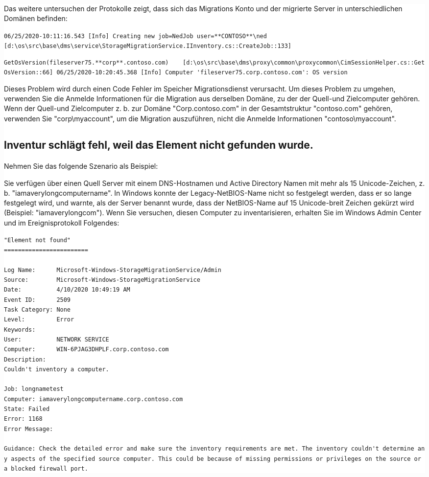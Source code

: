 Das weitere untersuchen der Protokolle zeigt, dass sich das Migrations Konto und der migrierte Server in unterschiedlichen Domänen befinden:

```
06/25/2020-10:11:16.543 [Info] Creating new job=NedJob user=**CONTOSO**\ned
[d:\os\src\base\dms\service\StorageMigrationService.IInventory.cs::CreateJob::133]
```

```
GetOsVersion(fileserver75.**corp**.contoso.com)    [d:\os\src\base\dms\proxy\common\proxycommon\CimSessionHelper.cs::GetOsVersion::66] 06/25/2020-10:20:45.368 [Info] Computer 'fileserver75.corp.contoso.com': OS version
```

Dieses Problem wird durch einen Code Fehler im Speicher Migrationsdienst verursacht. Um dieses Problem zu umgehen, verwenden Sie die Anmelde Informationen für die Migration aus derselben Domäne, zu der der Quell-und Zielcomputer gehören. Wenn der Quell-und Zielcomputer z. b. zur Domäne "Corp.contoso.com" in der Gesamtstruktur "contoso.com" gehören, verwenden Sie "corp\myaccount", um die Migration auszuführen, nicht die Anmelde Informationen "contoso\myaccount".

## <a name="inventory-fails-with-element-not-found"></a>Inventur schlägt fehl, weil das Element nicht gefunden wurde.

Nehmen Sie das folgende Szenario als Beispiel:

Sie verfügen über einen Quell Server mit einem DNS-Hostnamen und Active Directory Namen mit mehr als 15 Unicode-Zeichen, z. b. "iamaverylongcomputername". In Windows konnte der Legacy-NetBIOS-Name nicht so festgelegt werden, dass er so lange festgelegt wird, und warnte, als der Server benannt wurde, dass der NetBIOS-Name auf 15 Unicode-breit Zeichen gekürzt wird (Beispiel: "iamaverylongcom"). Wenn Sie versuchen, diesen Computer zu inventarisieren, erhalten Sie im Windows Admin Center und im Ereignisprotokoll Folgendes:

```DOS
"Element not found"
========================

Log Name:      Microsoft-Windows-StorageMigrationService/Admin
Source:        Microsoft-Windows-StorageMigrationService
Date:          4/10/2020 10:49:19 AM
Event ID:      2509
Task Category: None
Level:         Error
Keywords:
User:          NETWORK SERVICE
Computer:      WIN-6PJAG3DHPLF.corp.contoso.com
Description:
Couldn't inventory a computer.

Job: longnametest
Computer: iamaverylongcomputername.corp.contoso.com
State: Failed
Error: 1168
Error Message:

Guidance: Check the detailed error and make sure the inventory requirements are met. The inventory couldn't determine any aspects of the specified source computer. This could be because of missing permissions or privileges on the source or a blocked firewall port.
```
